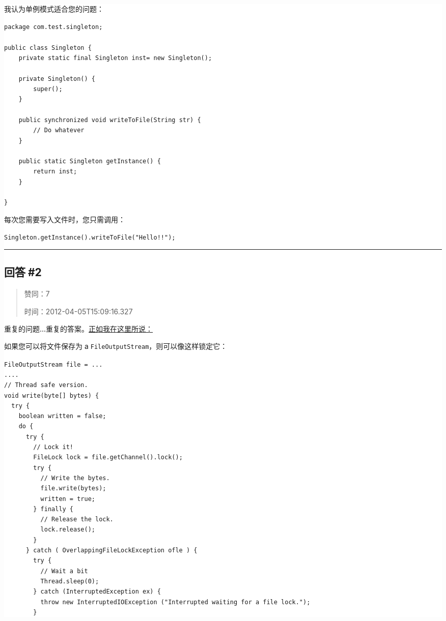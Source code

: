 我认为单例模式适合您的问题：

```
package com.test.singleton;

public class Singleton {
    private static final Singleton inst= new Singleton();

    private Singleton() {
        super();
    }

    public synchronized void writeToFile(String str) {
        // Do whatever
    }

    public static Singleton getInstance() {
        return inst;
    }

} 
```

每次您需要写入文件时，您只需调用：

```
Singleton.getInstance().writeToFile("Hello!!"); 
```

* * *

## 回答 #2

> 赞同：7
> 
> 时间：2012-04-05T15:09:16.327

重复的问题...重复的答案。[正如我在这里所说：](https://stackoverflow.com/a/9976133/823393)

如果您可以将文件保存为 a `FileOutputStream`，则可以像这样锁定它：

```
FileOutputStream file = ...
....
// Thread safe version.
void write(byte[] bytes) {
  try {
    boolean written = false;
    do {
      try {
        // Lock it!
        FileLock lock = file.getChannel().lock();
        try {
          // Write the bytes.
          file.write(bytes);
          written = true;
        } finally {
          // Release the lock.
          lock.release();
        }
      } catch ( OverlappingFileLockException ofle ) {
        try {
          // Wait a bit
          Thread.sleep(0);
        } catch (InterruptedException ex) {
          throw new InterruptedIOException ("Interrupted waiting for a file lock.");
        }
```